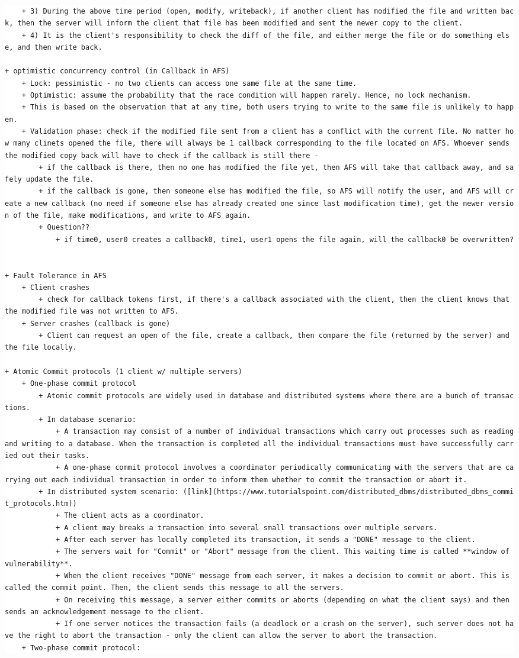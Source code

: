 ```
    + 3) During the above time period (open, modify, writeback), if another client has modified the file and written back, then the server will inform the client that file has been modified and sent the newer copy to the client.
    + 4) It is the client's responsibility to check the diff of the file, and either merge the file or do something else, and then write back.

+ optimistic concurrency control (in Callback in AFS)
    + Lock: pessimistic - no two clients can access one same file at the same time.
    + Optimistic: assume the probability that the race condition will happen rarely. Hence, no lock mechanism.
    + This is based on the observation that at any time, both users trying to write to the same file is unlikely to happen.
    + Validation phase: check if the modified file sent from a client has a conflict with the current file. No matter how many clinets opened the file, there will always be 1 callback corresponding to the file located on AFS. Whoever sends the modified copy back will have to check if the callback is still there - 
        + if the callback is there, then no one has modified the file yet, then AFS will take that callback away, and safely update the file.
        + if the callback is gone, then someone else has modified the file, so AFS will notify the user, and AFS will create a new callback (no need if someone else has already created one since last modification time), get the newer version of the file, make modifications, and write to AFS again.
        + Question??
            + if time0, user0 creates a callback0, time1, user1 opens the file again, will the callback0 be overwritten?


+ Fault Tolerance in AFS
    + Client crashes
        + check for callback tokens first, if there's a callback associated with the client, then the client knows that the modified file was not written to AFS.
    + Server crashes (callback is gone)
        + Client can request an open of the file, create a callback, then compare the file (returned by the server) and the file locally.

+ Atomic Commit protocols (1 client w/ multiple servers)
    + One-phase commit protocol
        + Atomic commit protocols are widely used in database and distributed systems where there are a bunch of transactions.
        + In database scenario: 
            + A transaction may consist of a number of individual transactions which carry out processes such as reading and writing to a database. When the transaction is completed all the individual transactions must have successfully carried out their tasks. 
            + A one-phase commit protocol involves a coordinator periodically communicating with the servers that are carrying out each individual transaction in order to inform them whether to commit the transaction or abort it.
        + In distributed system scenario: ([link](https://www.tutorialspoint.com/distributed_dbms/distributed_dbms_commit_protocols.htm))
            + The client acts as a coordinator.
            + A client may breaks a transaction into several small transactions over multiple servers.
            + After each server has locally completed its transaction, it sends a "DONE" message to the client.
            + The servers wait for "Commit" or "Abort" message from the client. This waiting time is called **window of vulnerability**.
            + When the client receives "DONE" message from each server, it makes a decision to commit or abort. This is called the commit point. Then, the client sends this message to all the servers.
            + On receiving this message, a server either commits or aborts (depending on what the client says) and then sends an acknowledgement message to the client.
            + If one server notices the transaction fails (a deadlock or a crash on the server), such server does not have the right to abort the transaction - only the client can allow the server to abort the transaction.
    + Two-phase commit protocol:
```